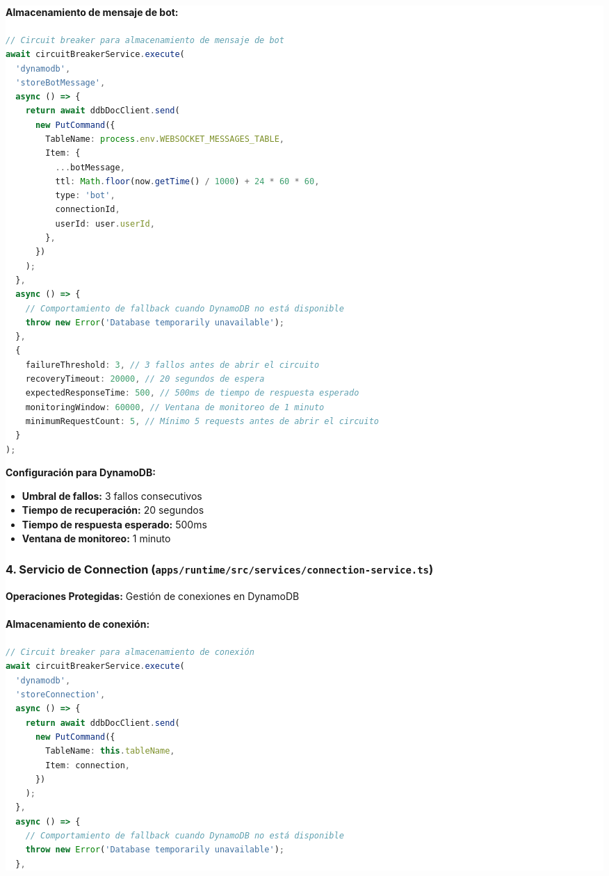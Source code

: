 #### Almacenamiento de mensaje de bot:

```typescript
// Circuit breaker para almacenamiento de mensaje de bot
await circuitBreakerService.execute(
  'dynamodb',
  'storeBotMessage',
  async () => {
    return await ddbDocClient.send(
      new PutCommand({
        TableName: process.env.WEBSOCKET_MESSAGES_TABLE,
        Item: {
          ...botMessage,
          ttl: Math.floor(now.getTime() / 1000) + 24 * 60 * 60,
          type: 'bot',
          connectionId,
          userId: user.userId,
        },
      })
    );
  },
  async () => {
    // Comportamiento de fallback cuando DynamoDB no está disponible
    throw new Error('Database temporarily unavailable');
  },
  {
    failureThreshold: 3, // 3 fallos antes de abrir el circuito
    recoveryTimeout: 20000, // 20 segundos de espera
    expectedResponseTime: 500, // 500ms de tiempo de respuesta esperado
    monitoringWindow: 60000, // Ventana de monitoreo de 1 minuto
    minimumRequestCount: 5, // Mínimo 5 requests antes de abrir el circuito
  }
);
```

**Configuración para DynamoDB:**

- **Umbral de fallos:** 3 fallos consecutivos
- **Tiempo de recuperación:** 20 segundos
- **Tiempo de respuesta esperado:** 500ms
- **Ventana de monitoreo:** 1 minuto

### 4. **Servicio de Connection** (`apps/runtime/src/services/connection-service.ts`)

**Operaciones Protegidas:** Gestión de conexiones en DynamoDB

#### Almacenamiento de conexión:

```typescript
// Circuit breaker para almacenamiento de conexión
await circuitBreakerService.execute(
  'dynamodb',
  'storeConnection',
  async () => {
    return await ddbDocClient.send(
      new PutCommand({
        TableName: this.tableName,
        Item: connection,
      })
    );
  },
  async () => {
    // Comportamiento de fallback cuando DynamoDB no está disponible
    throw new Error('Database temporarily unavailable');
  },
```